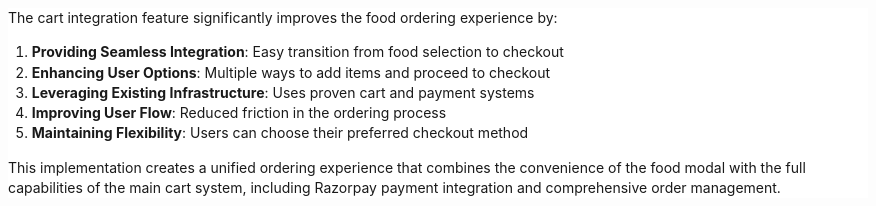 The cart integration feature significantly improves the food ordering experience by:

1. **Providing Seamless Integration**: Easy transition from food selection to checkout
2. **Enhancing User Options**: Multiple ways to add items and proceed to checkout
3. **Leveraging Existing Infrastructure**: Uses proven cart and payment systems
4. **Improving User Flow**: Reduced friction in the ordering process
5. **Maintaining Flexibility**: Users can choose their preferred checkout method

This implementation creates a unified ordering experience that combines the convenience of the food modal with the full capabilities of the main cart system, including Razorpay payment integration and comprehensive order management.
